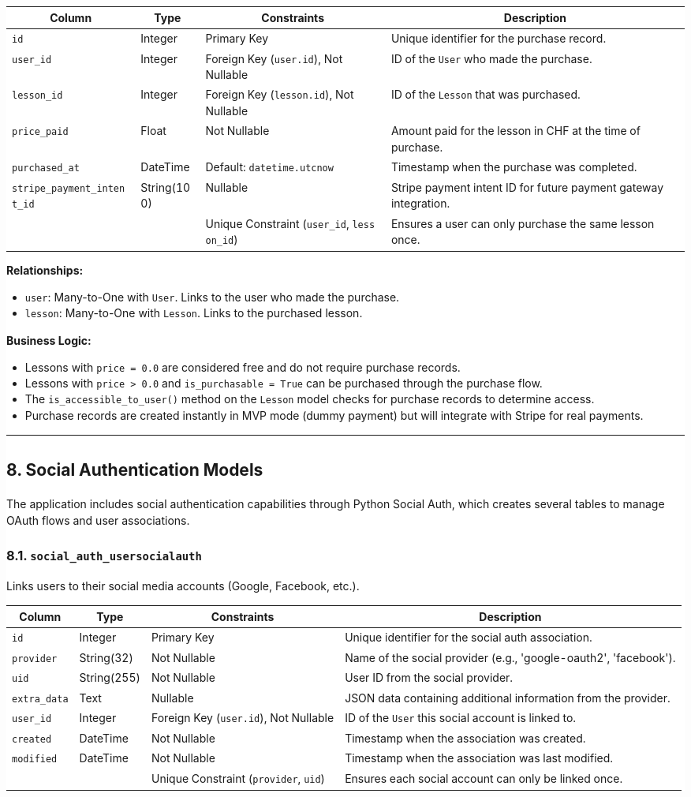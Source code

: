 | Column                    | Type        | Constraints                                           | Description                                                                     |
|---------------------------|-------------|-------------------------------------------------------|---------------------------------------------------------------------------------|
| `id`                      | Integer     | Primary Key                                           | Unique identifier for the purchase record.                                      |
| `user_id`                 | Integer     | Foreign Key (`user.id`), Not Nullable                 | ID of the `User` who made the purchase.                                        |
| `lesson_id`               | Integer     | Foreign Key (`lesson.id`), Not Nullable               | ID of the `Lesson` that was purchased.                                         |
| `price_paid`              | Float       | Not Nullable                                          | Amount paid for the lesson in CHF at the time of purchase.                     |
| `purchased_at`            | DateTime    | Default: `datetime.utcnow`                            | Timestamp when the purchase was completed.                                     |
| `stripe_payment_intent_id`| String(100) | Nullable                                              | Stripe payment intent ID for future payment gateway integration.               |
|                           |             | Unique Constraint (`user_id`, `lesson_id`)            | Ensures a user can only purchase the same lesson once.                         |

**Relationships:**
- `user`: Many-to-One with `User`. Links to the user who made the purchase.
- `lesson`: Many-to-One with `Lesson`. Links to the purchased lesson.

**Business Logic:**
- Lessons with `price = 0.0` are considered free and do not require purchase records.
- Lessons with `price > 0.0` and `is_purchasable = True` can be purchased through the purchase flow.
- The `is_accessible_to_user()` method on the `Lesson` model checks for purchase records to determine access.
- Purchase records are created instantly in MVP mode (dummy payment) but will integrate with Stripe for real payments.

---

## 8. Social Authentication Models

The application includes social authentication capabilities through Python Social Auth, which creates several tables to manage OAuth flows and user associations.

### 8.1. `social_auth_usersocialauth`

Links users to their social media accounts (Google, Facebook, etc.).

| Column      | Type        | Constraints                                    | Description                                                      |
|-------------|-------------|------------------------------------------------|------------------------------------------------------------------|
| `id`        | Integer     | Primary Key                                    | Unique identifier for the social auth association.               |
| `provider`  | String(32)  | Not Nullable                                   | Name of the social provider (e.g., 'google-oauth2', 'facebook'). |
| `uid`       | String(255) | Not Nullable                                   | User ID from the social provider.                                |
| `extra_data`| Text        | Nullable                                       | JSON data containing additional information from the provider.    |
| `user_id`   | Integer     | Foreign Key (`user.id`), Not Nullable         | ID of the `User` this social account is linked to.               |
| `created`   | DateTime    | Not Nullable                                   | Timestamp when the association was created.                      |
| `modified`  | DateTime    | Not Nullable                                   | Timestamp when the association was last modified.                |
|             |             | Unique Constraint (`provider`, `uid`)          | Ensures each social account can only be linked once.             |
